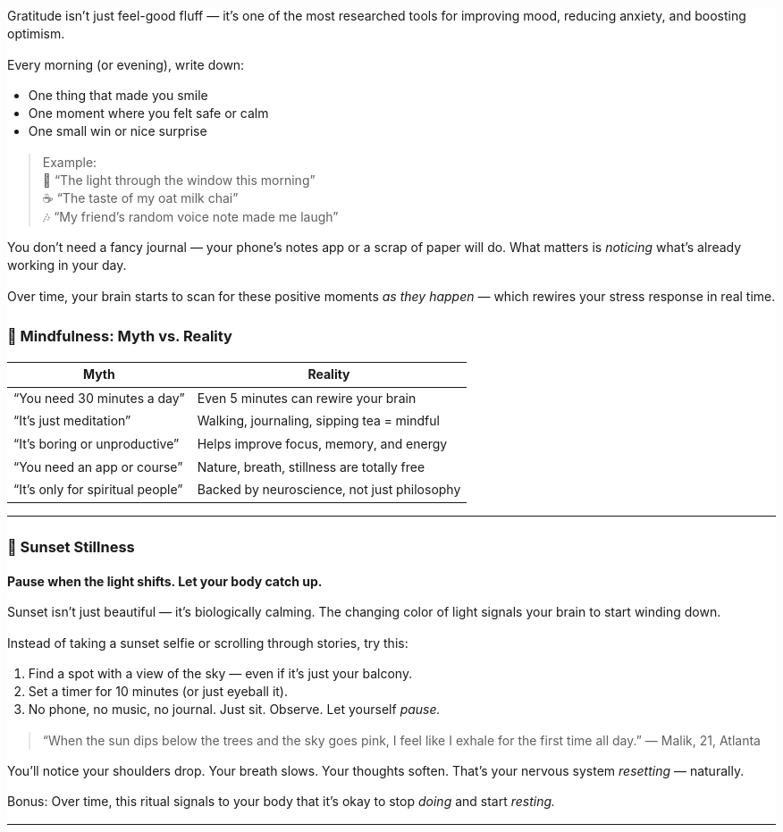 Gratitude isn’t just feel-good fluff — it’s one of the most researched tools for improving mood, reducing anxiety, and boosting optimism.

Every morning (or evening), write down:

- One thing that made you smile
- One moment where you felt safe or calm
- One small win or nice surprise

> Example:  
> 🌅 “The light through the window this morning”  
> ☕ “The taste of my oat milk chai”  
> 🎶 “My friend’s random voice note made me laugh”

You don’t need a fancy journal — your phone’s notes app or a scrap of paper will do. What matters is *noticing* what’s already working in your day.

Over time, your brain starts to scan for these positive moments *as they happen* — which rewires your stress response in real time.

### 🧠 Mindfulness: Myth vs. Reality

| Myth                                        | Reality                                       |
|--------------------------------------------|-----------------------------------------------|
| “You need 30 minutes a day”                | Even 5 minutes can rewire your brain         |
| “It’s just meditation”                     | Walking, journaling, sipping tea = mindful    |
| “It’s boring or unproductive”              | Helps improve focus, memory, and energy       |
| “You need an app or course”                | Nature, breath, stillness are totally free    |
| “It’s only for spiritual people”           | Backed by neuroscience, not just philosophy   |

---

### 🔹 Sunset Stillness  
**Pause when the light shifts. Let your body catch up.**

Sunset isn’t just beautiful — it’s biologically calming. The changing color of light signals your brain to start winding down.

Instead of taking a sunset selfie or scrolling through stories, try this:

1. Find a spot with a view of the sky — even if it’s just your balcony.
2. Set a timer for 10 minutes (or just eyeball it).
3. No phone, no music, no journal. Just sit. Observe. Let yourself *pause.*

> “When the sun dips below the trees and the sky goes pink, I feel like I exhale for the first time all day.” — Malik, 21, Atlanta

You’ll notice your shoulders drop. Your breath slows. Your thoughts soften. That’s your nervous system *resetting* — naturally.

Bonus: Over time, this ritual signals to your body that it’s okay to stop *doing* and start *resting.*

---